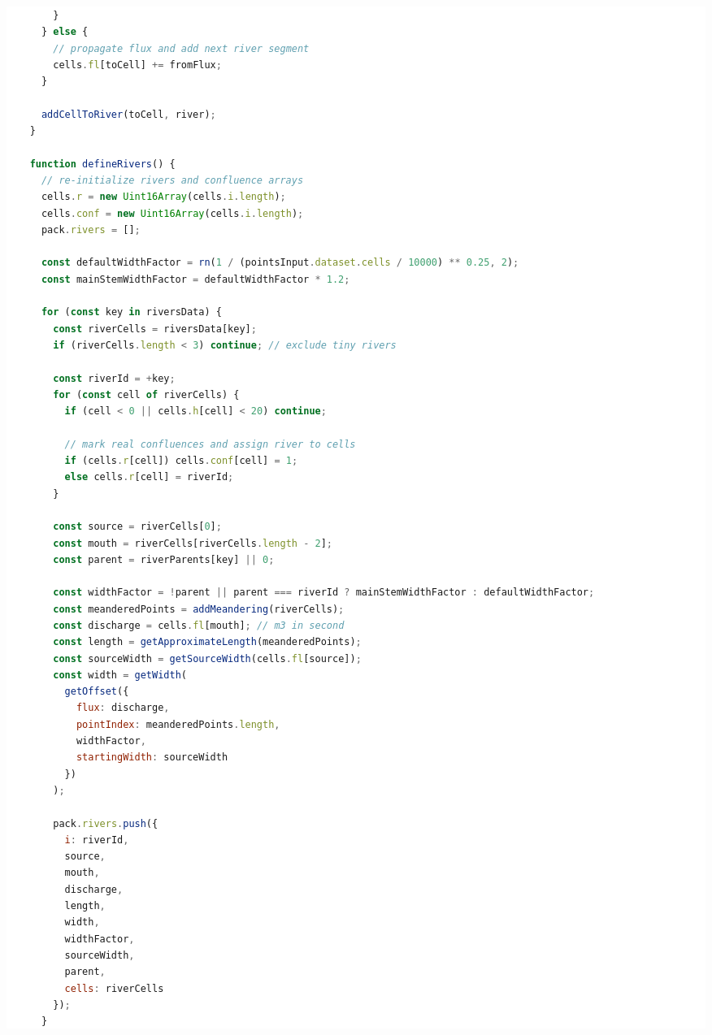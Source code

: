 ```javascript
        }
      } else {
        // propagate flux and add next river segment
        cells.fl[toCell] += fromFlux;
      }

      addCellToRiver(toCell, river);
    }

    function defineRivers() {
      // re-initialize rivers and confluence arrays
      cells.r = new Uint16Array(cells.i.length);
      cells.conf = new Uint16Array(cells.i.length);
      pack.rivers = [];

      const defaultWidthFactor = rn(1 / (pointsInput.dataset.cells / 10000) ** 0.25, 2);
      const mainStemWidthFactor = defaultWidthFactor * 1.2;

      for (const key in riversData) {
        const riverCells = riversData[key];
        if (riverCells.length < 3) continue; // exclude tiny rivers

        const riverId = +key;
        for (const cell of riverCells) {
          if (cell < 0 || cells.h[cell] < 20) continue;

          // mark real confluences and assign river to cells
          if (cells.r[cell]) cells.conf[cell] = 1;
          else cells.r[cell] = riverId;
        }

        const source = riverCells[0];
        const mouth = riverCells[riverCells.length - 2];
        const parent = riverParents[key] || 0;

        const widthFactor = !parent || parent === riverId ? mainStemWidthFactor : defaultWidthFactor;
        const meanderedPoints = addMeandering(riverCells);
        const discharge = cells.fl[mouth]; // m3 in second
        const length = getApproximateLength(meanderedPoints);
        const sourceWidth = getSourceWidth(cells.fl[source]);
        const width = getWidth(
          getOffset({
            flux: discharge,
            pointIndex: meanderedPoints.length,
            widthFactor,
            startingWidth: sourceWidth
          })
        );

        pack.rivers.push({
          i: riverId,
          source,
          mouth,
          discharge,
          length,
          width,
          widthFactor,
          sourceWidth,
          parent,
          cells: riverCells
        });
      }
```